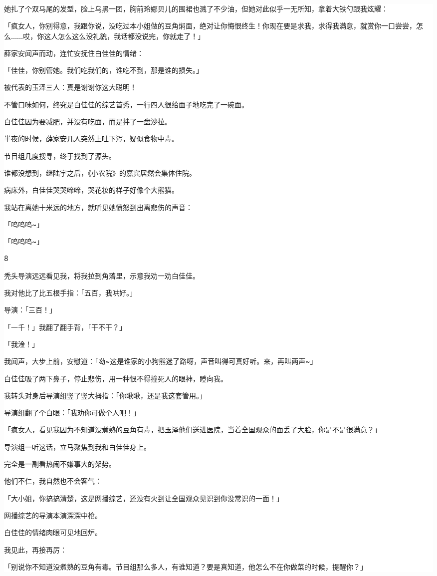 她扎了个双马尾的发型，脸上乌黑一团，胸前玲娜贝儿的围裙也溅了不少油，但她对此似乎一无所知，拿着大铁勺跟我炫耀：

「疯女人，你别得意，我跟你说，没吃过本小姐做的豆角焖面，绝对让你悔恨终生！你现在要是求我，求得我满意，就赏你一口尝尝，怎么……哎，你这人怎么这么没礼貌，我话都没说完，你就走了！」

薛家安闻声而动，连忙安抚住白佳佳的情绪：

「佳佳，你别管她。我们吃我们的，谁吃不到，那是谁的损失。」

被代表的玉泽三人：真是谢谢你这大聪明！

不管口味如何，终究是白佳佳的综艺首秀，一行四人很给面子地吃完了一碗面。

白佳佳因为要减肥，并没有吃面，而是拌了一盘沙拉。

半夜的时候，薛家安几人突然上吐下泻，疑似食物中毒。

节目组几度搜寻，终于找到了源头。

谁都没想到，继陆宇之后，《小农院》的嘉宾居然会集体住院。

病床外，白佳佳哭哭啼啼，哭花妆的样子好像个大熊猫。

我站在离她十米远的地方，就听见她愤怒到出离悲伤的声音：

「呜呜呜\~」

「呜呜呜\~」

8

秃头导演远远看见我，将我拉到角落里，示意我劝一劝白佳佳。

我对他比了比五根手指：「五百，我哄好。」

导演：「三百！」

「一千！」我翻了翻手背，「干不干？」

「我淦！」

我闻声，大步上前，安慰道：「呦\~这是谁家的小狗熊迷了路呀，声音叫得可真好听。来，再叫两声\~」

白佳佳吸了两下鼻子，停止悲伤，用一种恨不得撞死人的眼神，瞪向我。

我转头对身后导演组竖了竖大拇指：「你瞅瞅，还是我这套管用。」

导演组翻了个白眼：「我劝你可做个人吧！」

「疯女人，看见我因为不知道没煮熟的豆角有毒，把玉泽他们送进医院，当着全国观众的面丢了大脸，你是不是很满意？」

导演组一听这话，立马聚焦到我和白佳佳身上。

完全是一副看热闹不嫌事大的架势。

他们不仁，我自然也不会客气：

「大小姐，你搞搞清楚，这是网播综艺，还没有火到让全国观众见识到你没常识的一面！」

网播综艺的导演本演深深中枪。

白佳佳的情绪肉眼可见地回炉。

我见此，再接再厉：

「别说你不知道没煮熟的豆角有毒。节目组那么多人，有谁知道？要是真知道，他怎么不在你做菜的时候，提醒你？」
